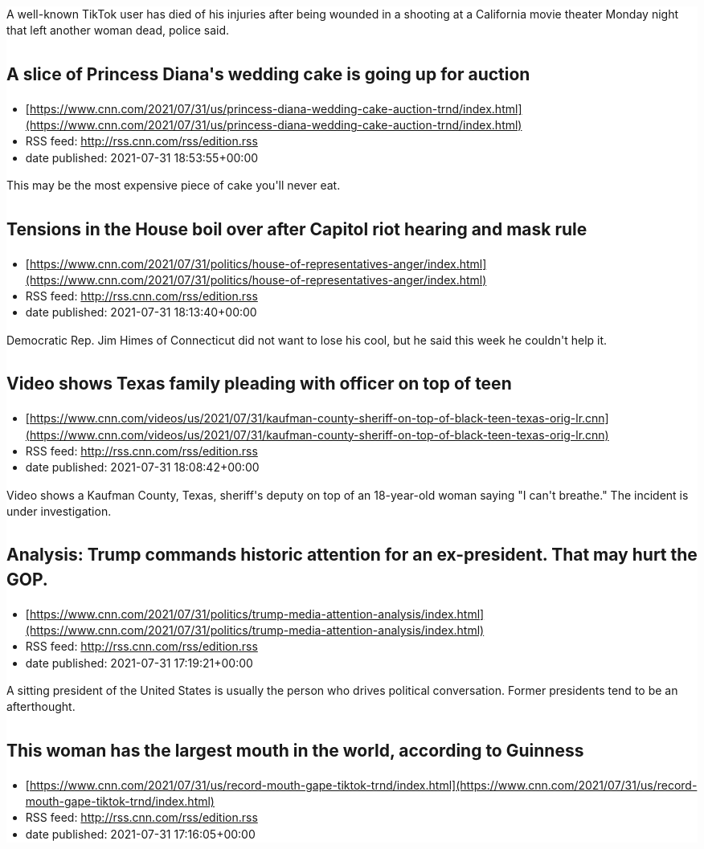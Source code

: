 A well-known TikTok user has died of his injuries after being wounded in a shooting at a California movie theater Monday night that left another woman dead, police said.

## A slice of Princess Diana's wedding cake is going up for auction
 - [https://www.cnn.com/2021/07/31/us/princess-diana-wedding-cake-auction-trnd/index.html](https://www.cnn.com/2021/07/31/us/princess-diana-wedding-cake-auction-trnd/index.html)
 - RSS feed: http://rss.cnn.com/rss/edition.rss
 - date published: 2021-07-31 18:53:55+00:00

This may be the most expensive piece of cake you'll never eat.

## Tensions in the House boil over after Capitol riot hearing and mask rule
 - [https://www.cnn.com/2021/07/31/politics/house-of-representatives-anger/index.html](https://www.cnn.com/2021/07/31/politics/house-of-representatives-anger/index.html)
 - RSS feed: http://rss.cnn.com/rss/edition.rss
 - date published: 2021-07-31 18:13:40+00:00

Democratic Rep. Jim Himes of Connecticut did not want to lose his cool, but he said this week he couldn't help it.

## Video shows Texas family pleading with officer on top of teen
 - [https://www.cnn.com/videos/us/2021/07/31/kaufman-county-sheriff-on-top-of-black-teen-texas-orig-lr.cnn](https://www.cnn.com/videos/us/2021/07/31/kaufman-county-sheriff-on-top-of-black-teen-texas-orig-lr.cnn)
 - RSS feed: http://rss.cnn.com/rss/edition.rss
 - date published: 2021-07-31 18:08:42+00:00

Video shows a Kaufman County, Texas, sheriff's deputy on top of an 18-year-old woman saying "I can't breathe." The incident is under investigation.

## Analysis: Trump commands historic attention for an ex-president. That may hurt the GOP.
 - [https://www.cnn.com/2021/07/31/politics/trump-media-attention-analysis/index.html](https://www.cnn.com/2021/07/31/politics/trump-media-attention-analysis/index.html)
 - RSS feed: http://rss.cnn.com/rss/edition.rss
 - date published: 2021-07-31 17:19:21+00:00

A sitting president of the United States is usually the person who drives political conversation. Former presidents tend to be an afterthought.

## This woman has the largest mouth in the world, according to Guinness
 - [https://www.cnn.com/2021/07/31/us/record-mouth-gape-tiktok-trnd/index.html](https://www.cnn.com/2021/07/31/us/record-mouth-gape-tiktok-trnd/index.html)
 - RSS feed: http://rss.cnn.com/rss/edition.rss
 - date published: 2021-07-31 17:16:05+00:00
